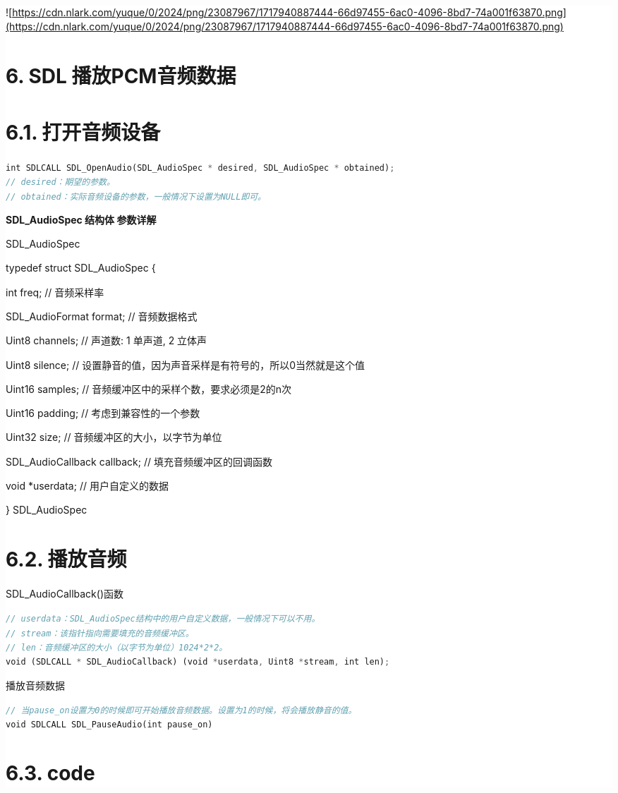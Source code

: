 ![https://cdn.nlark.com/yuque/0/2024/png/23087967/1717940887444-66d97455-6ac0-4096-8bd7-74a001f63870.png](https://cdn.nlark.com/yuque/0/2024/png/23087967/1717940887444-66d97455-6ac0-4096-8bd7-74a001f63870.png)

# 6. SDL 播放PCM音频数据

# 6.1. 打开音频设备

```rust
int SDLCALL SDL_OpenAudio(SDL_AudioSpec * desired, SDL_AudioSpec * obtained);
// desired：期望的参数。
// obtained：实际音频设备的参数，一般情况下设置为NULL即可。
```

**SDL_AudioSpec 结构体 参数详解**

SDL_AudioSpec

typedef struct SDL_AudioSpec {

int freq; // 音频采样率

SDL_AudioFormat format; // 音频数据格式

Uint8 channels; // 声道数: 1 单声道, 2 立体声

Uint8 silence; // 设置静音的值，因为声音采样是有符号的，所以0当然就是这个值

Uint16 samples; // 音频缓冲区中的采样个数，要求必须是2的n次

Uint16 padding; // 考虑到兼容性的一个参数

Uint32 size; // 音频缓冲区的大小，以字节为单位

SDL_AudioCallback callback; // 填充音频缓冲区的回调函数

void *userdata; // 用户自定义的数据

} SDL_AudioSpec

# 6.2. 播放音频

SDL_AudioCallback()函数

```rust
// userdata：SDL_AudioSpec结构中的用户自定义数据，一般情况下可以不用。
// stream：该指针指向需要填充的音频缓冲区。
// len：音频缓冲区的大小（以字节为单位）1024*2*2。
void (SDLCALL * SDL_AudioCallback) (void *userdata, Uint8 *stream, int len);
```

播放音频数据

```rust
// 当pause_on设置为0的时候即可开始播放音频数据。设置为1的时候，将会播放静音的值。
void SDLCALL SDL_PauseAudio(int pause_on)
```

# 6.3. code
